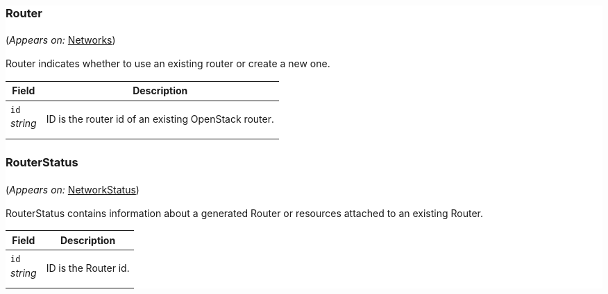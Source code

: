 </td>
</tr>
</tbody>
</table>
<h3 id="openstack.provider.extensions.gardener.cloud/v1alpha1.Router">Router
</h3>
<p>
(<em>Appears on:</em>
<a href="#openstack.provider.extensions.gardener.cloud/v1alpha1.Networks">Networks</a>)
</p>
<p>
<p>Router indicates whether to use an existing router or create a new one.</p>
</p>
<table>
<thead>
<tr>
<th>Field</th>
<th>Description</th>
</tr>
</thead>
<tbody>
<tr>
<td>
<code>id</code></br>
<em>
string
</em>
</td>
<td>
<p>ID is the router id of an existing OpenStack router.</p>
</td>
</tr>
</tbody>
</table>
<h3 id="openstack.provider.extensions.gardener.cloud/v1alpha1.RouterStatus">RouterStatus
</h3>
<p>
(<em>Appears on:</em>
<a href="#openstack.provider.extensions.gardener.cloud/v1alpha1.NetworkStatus">NetworkStatus</a>)
</p>
<p>
<p>RouterStatus contains information about a generated Router or resources attached to an existing Router.</p>
</p>
<table>
<thead>
<tr>
<th>Field</th>
<th>Description</th>
</tr>
</thead>
<tbody>
<tr>
<td>
<code>id</code></br>
<em>
string
</em>
</td>
<td>
<p>ID is the Router id.</p>
</td>
</tr>
<tr>